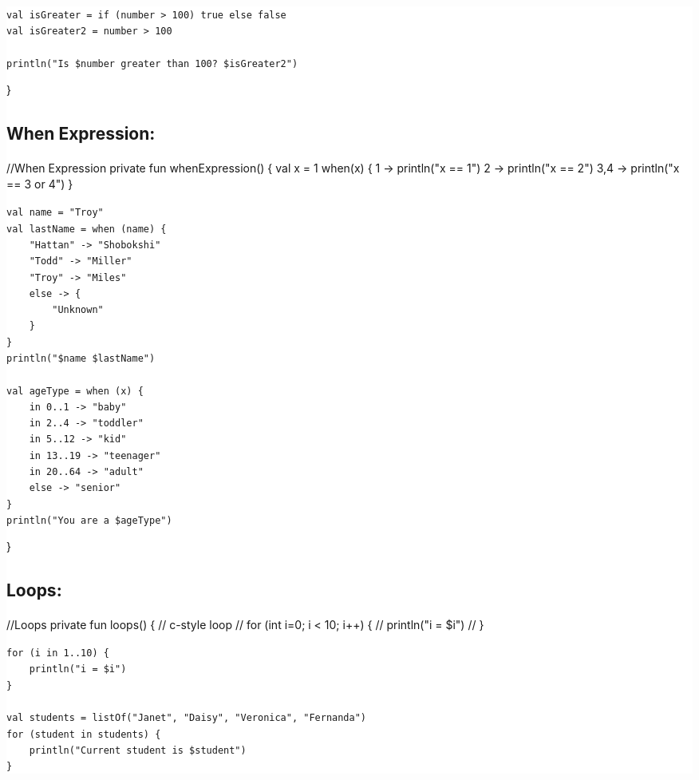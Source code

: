     val isGreater = if (number > 100) true else false
    val isGreater2 = number > 100

    println("Is $number greater than 100? $isGreater2")
}

When Expression:
----------------

//When Expression
private fun whenExpression() {
    val x = 1
    when(x) {
        1 -> println("x == 1")
        2 -> println("x == 2")
        3,4 -> println("x == 3 or 4")
    }
    
    val name = "Troy"
    val lastName = when (name) {
        "Hattan" -> "Shobokshi"
        "Todd" -> "Miller"
        "Troy" -> "Miles"
        else -> {
            "Unknown"
        }
    }
    println("$name $lastName")

    val ageType = when (x) {
        in 0..1 -> "baby"
        in 2..4 -> "toddler"
        in 5..12 -> "kid"
        in 13..19 -> "teenager"
        in 20..64 -> "adult"
        else -> "senior"
    }
    println("You are a $ageType")
}

Loops:
------

//Loops
private fun loops() {
//    c-style loop
//    for (int i=0; i < 10; i++) {
//        println("i = $i")
//    }

    for (i in 1..10) {
        println("i = $i")
    }

    val students = listOf("Janet", "Daisy", "Veronica", "Fernanda")
    for (student in students) {
        println("Current student is $student")
    }
